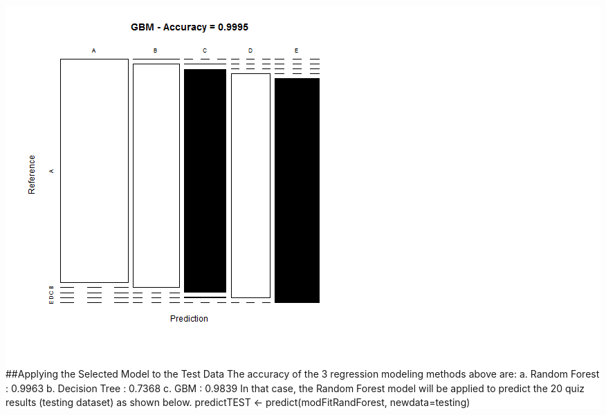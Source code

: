 ![plot of chunk unnamed-chunk-15](figure/unnamed-chunk-15-1.png)

##Applying the Selected Model to the Test Data
The accuracy of the 3 regression modeling methods above are:
a. Random Forest : 0.9963
b. Decision Tree : 0.7368
c. GBM : 0.9839
In that case, the Random Forest model will be applied to predict the 20 quiz results (testing dataset) as shown below.
predictTEST <- predict(modFitRandForest, newdata=testing)


